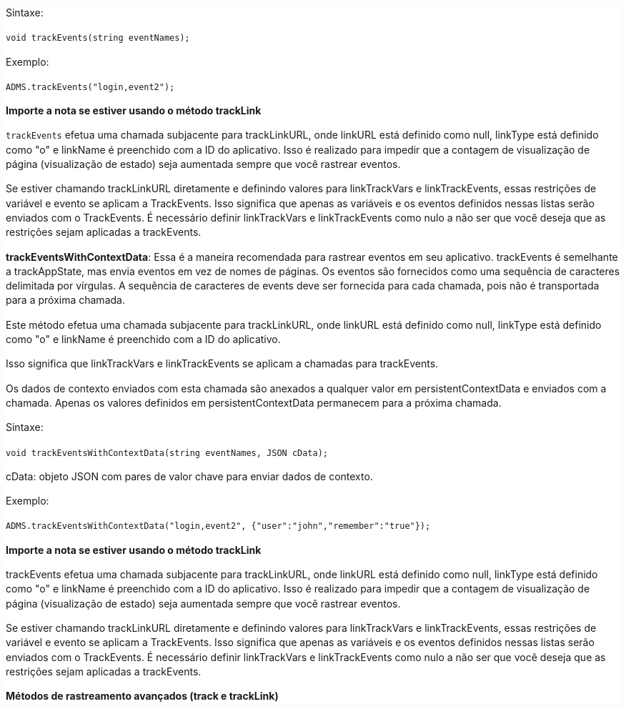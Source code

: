 Sintaxe:

`void trackEvents(string eventNames);`

Exemplo:

`ADMS.trackEvents("login,event2");`

**Importe a nota se estiver usando o método trackLink**

`trackEvents` efetua uma chamada subjacente para trackLinkURL, onde linkURL está definido como null, linkType está definido como "o" e linkName é preenchido com a ID do aplicativo. Isso é realizado para impedir que a contagem de visualização de página (visualização de estado) seja aumentada sempre que você rastrear eventos.

Se estiver chamando trackLinkURL diretamente e definindo valores para linkTrackVars e linkTrackEvents, essas restrições de variável e evento se aplicam a TrackEvents. Isso significa que apenas as variáveis e os eventos definidos nessas listas serão enviados com o TrackEvents. É necessário definir linkTrackVars e linkTrackEvents como nulo a não ser que você deseja que as restrições sejam aplicadas a trackEvents.

**trackEventsWithContextData**: Essa é a maneira recomendada para rastrear eventos em seu aplicativo. trackEvents é semelhante a trackAppState, mas envia eventos em vez de nomes de páginas. Os eventos são fornecidos como uma sequência de caracteres delimitada por vírgulas. A sequência de caracteres de events deve ser fornecida para cada chamada, pois não é transportada para a próxima chamada.

Este método efetua uma chamada subjacente para trackLinkURL, onde linkURL está definido como null, linkType está definido como "o" e linkName é preenchido com a ID do aplicativo.

Isso significa que linkTrackVars e linkTrackEvents se aplicam a chamadas para trackEvents.

Os dados de contexto enviados com esta chamada são anexados a qualquer valor em persistentContextData e enviados com a chamada. Apenas os valores definidos em persistentContextData permanecem para a próxima chamada.

Sintaxe:

`void trackEventsWithContextData(string eventNames, JSON cData);`

cData: objeto JSON com pares de valor chave para enviar dados de contexto.

Exemplo:

`ADMS.trackEventsWithContextData("login,event2",
{"user":"john","remember":"true"});`

**Importe a nota se estiver usando o método trackLink**

trackEvents efetua uma chamada subjacente para trackLinkURL, onde linkURL está definido como null, linkType está definido como "o" e linkName é preenchido com a ID do aplicativo. Isso é realizado para impedir que a contagem de visualização de página (visualização de estado) seja aumentada sempre que você rastrear eventos.

Se estiver chamando trackLinkURL diretamente e definindo valores para linkTrackVars e linkTrackEvents, essas restrições de variável e evento se aplicam a TrackEvents. Isso significa que apenas as variáveis e os eventos definidos nessas listas serão enviados com o TrackEvents. É necessário definir linkTrackVars e linkTrackEvents como nulo a não ser que você deseja que as restrições sejam aplicadas a trackEvents.

**Métodos de rastreamento avançados (track e trackLink)**

